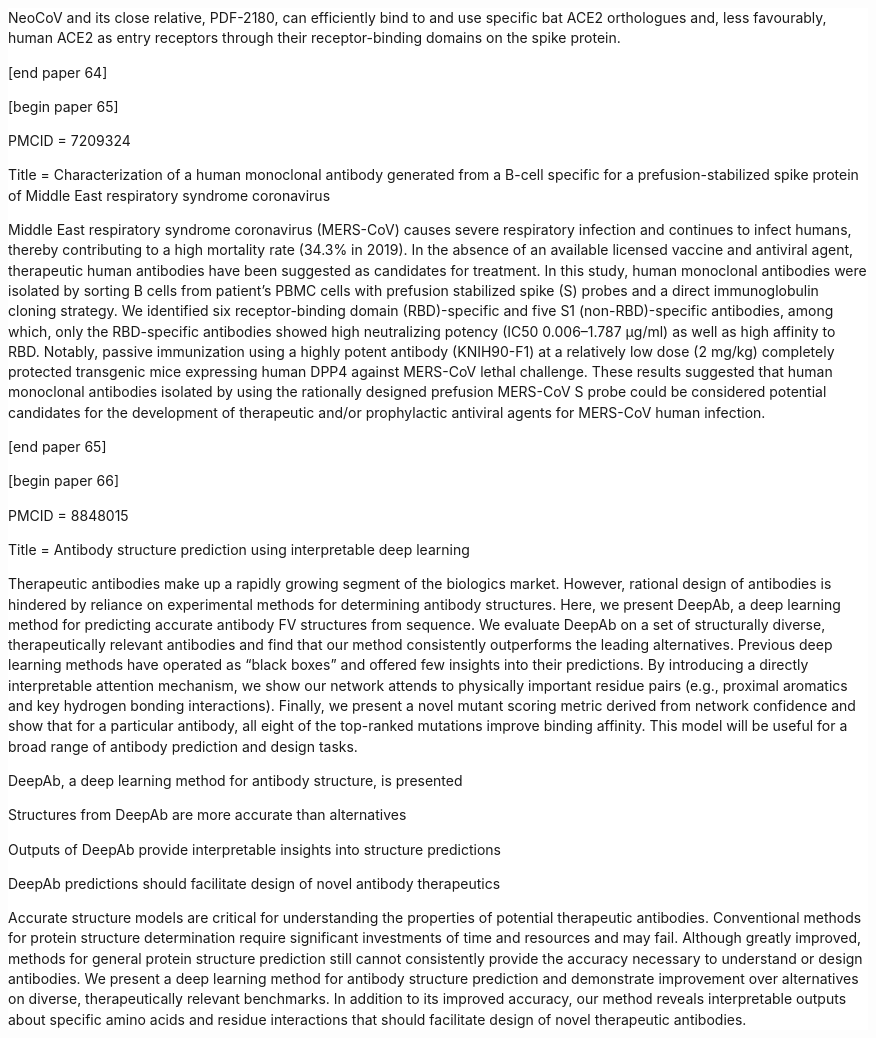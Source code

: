 NeoCoV and its close relative, PDF-2180, can efficiently bind to and use specific bat ACE2 orthologues and, less favourably, human ACE2 as entry receptors through their receptor-binding domains on the spike protein.

[end paper 64]

[begin paper 65]

PMCID = 7209324

Title = Characterization of a human monoclonal antibody generated from a B-cell specific for a prefusion-stabilized spike protein of Middle East respiratory syndrome coronavirus

Middle East respiratory syndrome coronavirus (MERS-CoV) causes severe respiratory infection and continues to infect humans, thereby contributing to a high mortality rate (34.3% in 2019). In the absence of an available licensed vaccine and antiviral agent, therapeutic human antibodies have been suggested as candidates for treatment. In this study, human monoclonal antibodies were isolated by sorting B cells from patient’s PBMC cells with prefusion stabilized spike (S) probes and a direct immunoglobulin cloning strategy. We identified six receptor-binding domain (RBD)-specific and five S1 (non-RBD)-specific antibodies, among which, only the RBD-specific antibodies showed high neutralizing potency (IC50 0.006–1.787 μg/ml) as well as high affinity to RBD. Notably, passive immunization using a highly potent antibody (KNIH90-F1) at a relatively low dose (2 mg/kg) completely protected transgenic mice expressing human DPP4 against MERS-CoV lethal challenge. These results suggested that human monoclonal antibodies isolated by using the rationally designed prefusion MERS-CoV S probe could be considered potential candidates for the development of therapeutic and/or prophylactic antiviral agents for MERS-CoV human infection.

[end paper 65]

[begin paper 66]

PMCID = 8848015

Title = Antibody structure prediction using interpretable deep learning

Therapeutic antibodies make up a rapidly growing segment of the biologics market. However, rational design of antibodies is hindered by reliance on experimental methods for determining antibody structures. Here, we present DeepAb, a deep learning method for predicting accurate antibody FV structures from sequence. We evaluate DeepAb on a set of structurally diverse, therapeutically relevant antibodies and find that our method consistently outperforms the leading alternatives. Previous deep learning methods have operated as “black boxes” and offered few insights into their predictions. By introducing a directly interpretable attention mechanism, we show our network attends to physically important residue pairs (e.g., proximal aromatics and key hydrogen bonding interactions). Finally, we present a novel mutant scoring metric derived from network confidence and show that for a particular antibody, all eight of the top-ranked mutations improve binding affinity. This model will be useful for a broad range of antibody prediction and design tasks.

DeepAb, a deep learning method for antibody structure, is presented

Structures from DeepAb are more accurate than alternatives

Outputs of DeepAb provide interpretable insights into structure predictions

DeepAb predictions should facilitate design of novel antibody therapeutics

Accurate structure models are critical for understanding the properties of potential therapeutic antibodies. Conventional methods for protein structure determination require significant investments of time and resources and may fail. Although greatly improved, methods for general protein structure prediction still cannot consistently provide the accuracy necessary to understand or design antibodies. We present a deep learning method for antibody structure prediction and demonstrate improvement over alternatives on diverse, therapeutically relevant benchmarks. In addition to its improved accuracy, our method reveals interpretable outputs about specific amino acids and residue interactions that should facilitate design of novel therapeutic antibodies.
